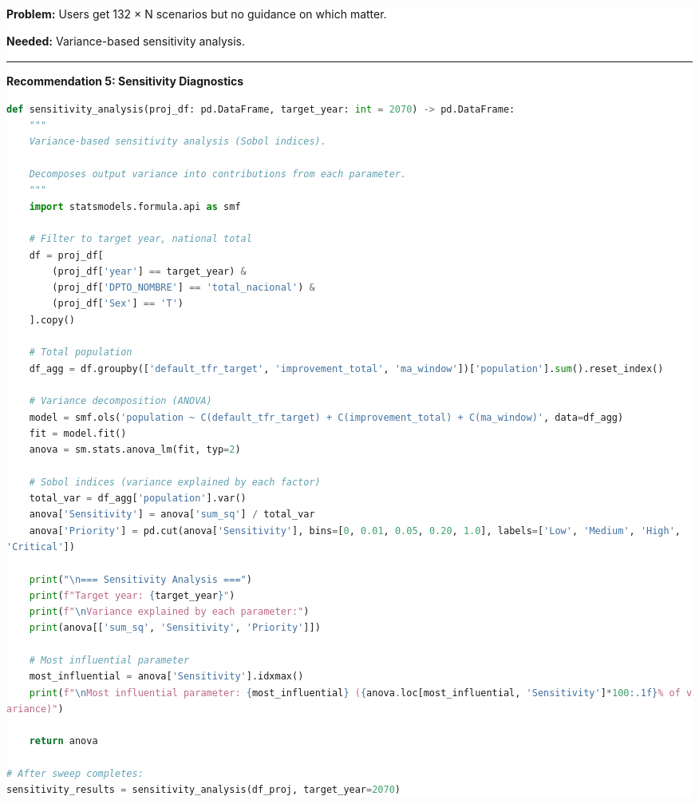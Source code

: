 **Problem:** Users get 132 × N scenarios but no guidance on which matter.

**Needed:** Variance-based sensitivity analysis.

---

**Recommendation 5: Sensitivity Diagnostics**

```python
def sensitivity_analysis(proj_df: pd.DataFrame, target_year: int = 2070) -> pd.DataFrame:
    """
    Variance-based sensitivity analysis (Sobol indices).
    
    Decomposes output variance into contributions from each parameter.
    """
    import statsmodels.formula.api as smf
    
    # Filter to target year, national total
    df = proj_df[
        (proj_df['year'] == target_year) & 
        (proj_df['DPTO_NOMBRE'] == 'total_nacional') &
        (proj_df['Sex'] == 'T')
    ].copy()
    
    # Total population
    df_agg = df.groupby(['default_tfr_target', 'improvement_total', 'ma_window'])['population'].sum().reset_index()
    
    # Variance decomposition (ANOVA)
    model = smf.ols('population ~ C(default_tfr_target) + C(improvement_total) + C(ma_window)', data=df_agg)
    fit = model.fit()
    anova = sm.stats.anova_lm(fit, typ=2)
    
    # Sobol indices (variance explained by each factor)
    total_var = df_agg['population'].var()
    anova['Sensitivity'] = anova['sum_sq'] / total_var
    anova['Priority'] = pd.cut(anova['Sensitivity'], bins=[0, 0.01, 0.05, 0.20, 1.0], labels=['Low', 'Medium', 'High', 'Critical'])
    
    print("\n=== Sensitivity Analysis ===")
    print(f"Target year: {target_year}")
    print(f"\nVariance explained by each parameter:")
    print(anova[['sum_sq', 'Sensitivity', 'Priority']])
    
    # Most influential parameter
    most_influential = anova['Sensitivity'].idxmax()
    print(f"\nMost influential parameter: {most_influential} ({anova.loc[most_influential, 'Sensitivity']*100:.1f}% of variance)")
    
    return anova

# After sweep completes:
sensitivity_results = sensitivity_analysis(df_proj, target_year=2070)
```
